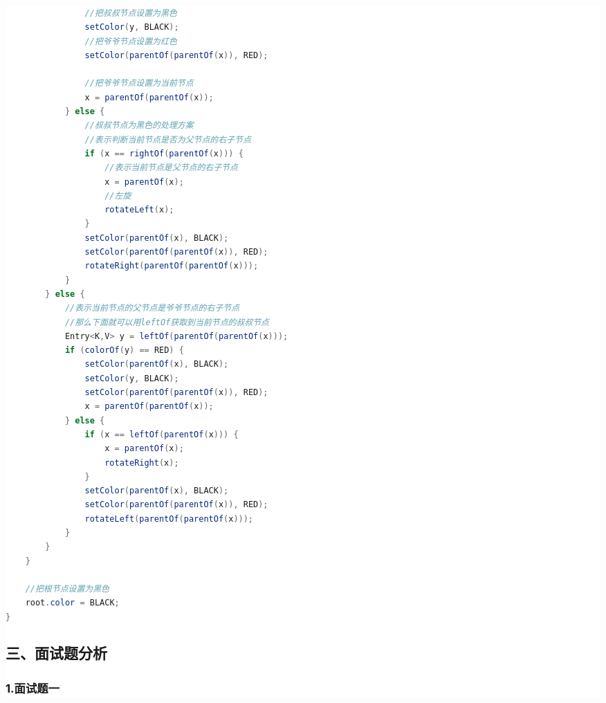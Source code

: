 ```java
                //把叔叔节点设置为黑色
                setColor(y, BLACK);
                //把爷爷节点设置为红色
                setColor(parentOf(parentOf(x)), RED);

                //把爷爷节点设置为当前节点
                x = parentOf(parentOf(x));
            } else {
                //叔叔节点为黑色的处理方案
                //表示判断当前节点是否为父节点的右子节点
                if (x == rightOf(parentOf(x))) {
                    //表示当前节点是父节点的右子节点
                    x = parentOf(x);
                    //左旋
                    rotateLeft(x);
                }
                setColor(parentOf(x), BLACK);
                setColor(parentOf(parentOf(x)), RED);
                rotateRight(parentOf(parentOf(x)));
            }
        } else {
            //表示当前节点的父节点是爷爷节点的右子节点
            //那么下面就可以用leftOf获取到当前节点的叔叔节点
            Entry<K,V> y = leftOf(parentOf(parentOf(x)));
            if (colorOf(y) == RED) {
                setColor(parentOf(x), BLACK);
                setColor(y, BLACK);
                setColor(parentOf(parentOf(x)), RED);
                x = parentOf(parentOf(x));
            } else {
                if (x == leftOf(parentOf(x))) {
                    x = parentOf(x);
                    rotateRight(x);
                }
                setColor(parentOf(x), BLACK);
                setColor(parentOf(parentOf(x)), RED);
                rotateLeft(parentOf(parentOf(x)));
            }
        }
    }

    //把根节点设置为黑色
    root.color = BLACK;
}
```

## 三、面试题分析

### 1.面试题一
